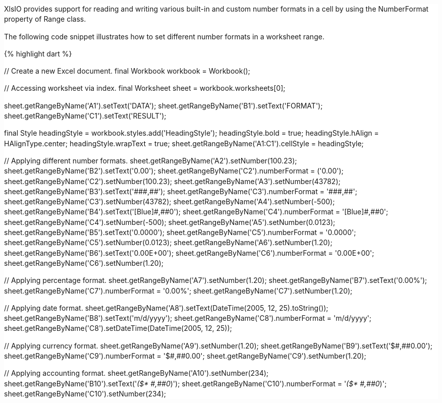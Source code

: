 XlsIO provides support for reading and writing various built-in and custom number formats in a cell by using the NumberFormat property of Range class.

The following code snippet illustrates how to set different number formats in a worksheet range.

{% highlight dart %}

// Create a new Excel document.
final Workbook workbook = Workbook();

// Accessing worksheet via index.
final Worksheet sheet = workbook.worksheets[0];

sheet.getRangeByName('A1').setText('DATA');
sheet.getRangeByName('B1').setText('FORMAT');
sheet.getRangeByName('C1').setText('RESULT');

final Style headingStyle = workbook.styles.add('HeadingStyle');
headingStyle.bold = true;
headingStyle.hAlign = HAlignType.center;
headingStyle.wrapText = true;
sheet.getRangeByName('A1:C1').cellStyle = headingStyle;

// Applying different number formats.
sheet.getRangeByName('A2').setNumber(100.23);
sheet.getRangeByName('B2').setText('0.00');
sheet.getRangeByName('C2').numberFormat = ('0.00');
sheet.getRangeByName('C2').setNumber(100.23);
sheet.getRangeByName('A3').setNumber(43782);
sheet.getRangeByName('B3').setText('###,##');
sheet.getRangeByName('C3').numberFormat = '###,##';
sheet.getRangeByName('C3').setNumber(43782);
sheet.getRangeByName('A4').setNumber(-500);
sheet.getRangeByName('B4').setText('[Blue]#,##0');
sheet.getRangeByName('C4').numberFormat = '[Blue]#,##0';
sheet.getRangeByName('C4').setNumber(-500);
sheet.getRangeByName('A5').setNumber(0.0123);
sheet.getRangeByName('B5').setText('0.0000');
sheet.getRangeByName('C5').numberFormat = '0.0000';
sheet.getRangeByName('C5').setNumber(0.0123);
sheet.getRangeByName('A6').setNumber(1.20);
sheet.getRangeByName('B6').setText('0.00E+00');
sheet.getRangeByName('C6').numberFormat = '0.00E+00';
sheet.getRangeByName('C6').setNumber(1.20);

// Applying percentage format.
sheet.getRangeByName('A7').setNumber(1.20);
sheet.getRangeByName('B7').setText('0.00%');
sheet.getRangeByName('C7').numberFormat = '0.00%';
sheet.getRangeByName('C7').setNumber(1.20);

// Applying date format.
sheet.getRangeByName('A8').setText(DateTime(2005, 12, 25).toString());
sheet.getRangeByName('B8').setText('m/d/yyyy');
sheet.getRangeByName('C8').numberFormat = 'm/d/yyyy';
sheet.getRangeByName('C8').setDateTime(DateTime(2005, 12, 25));

// Applying currency format.
sheet.getRangeByName('A9').setNumber(1.20);
sheet.getRangeByName('B9').setText('\$#,##0.00');
sheet.getRangeByName('C9').numberFormat = '\$#,##0.00';
sheet.getRangeByName('C9').setNumber(1.20);

// Applying accounting format.
sheet.getRangeByName('A10').setNumber(234);
sheet.getRangeByName('B10').setText('_(\$* #,##0_)');
sheet.getRangeByName('C10').numberFormat = '_(\$* #,##0_)';
sheet.getRangeByName('C10').setNumber(234);
